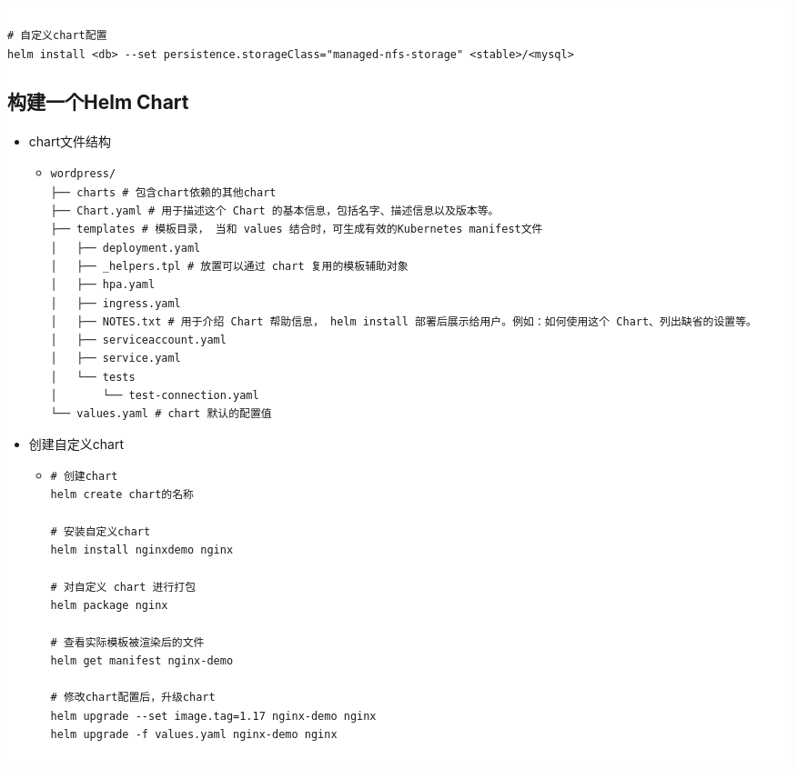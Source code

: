 ```

# 自定义chart配置
helm install <db> --set persistence.storageClass="managed-nfs-storage" <stable>/<mysql>

```

## 构建一个Helm Chart

- chart文件结构

  - ```
    wordpress/
    ├── charts # 包含chart依赖的其他chart
    ├── Chart.yaml # 用于描述这个 Chart 的基本信息，包括名字、描述信息以及版本等。
    ├── templates # 模板目录， 当和 values 结合时，可生成有效的Kubernetes manifest文件
    │   ├── deployment.yaml
    │   ├── _helpers.tpl # 放置可以通过 chart 复用的模板辅助对象
    │   ├── hpa.yaml
    │   ├── ingress.yaml
    │   ├── NOTES.txt # 用于介绍 Chart 帮助信息， helm install 部署后展示给用户。例如：如何使用这个 Chart、列出缺省的设置等。
    │   ├── serviceaccount.yaml
    │   ├── service.yaml
    │   └── tests
    │       └── test-connection.yaml
    └── values.yaml # chart 默认的配置值
    ```

- 创建自定义chart

  - ```
    # 创建chart
    helm create chart的名称
    
    # 安装自定义chart
    helm install nginxdemo nginx
    
    # 对自定义 chart 进行打包
    helm package nginx
    
    # 查看实际模板被渲染后的文件
    helm get manifest nginx-demo
    
    # 修改chart配置后，升级chart
    helm upgrade --set image.tag=1.17 nginx-demo nginx
    helm upgrade -f values.yaml nginx-demo nginx
    